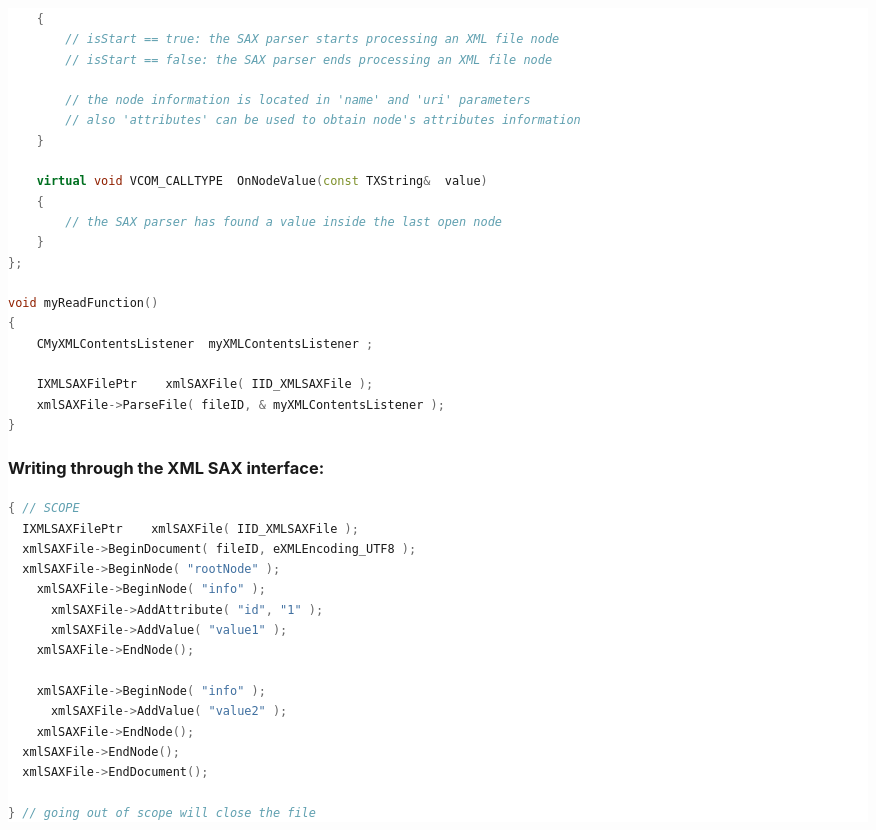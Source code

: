 ```cpp
    {
        // isStart == true: the SAX parser starts processing an XML file node
        // isStart == false: the SAX parser ends processing an XML file node

        // the node information is located in 'name' and 'uri' parameters
        // also 'attributes' can be used to obtain node's attributes information
    }

    virtual void VCOM_CALLTYPE 	OnNodeValue(const TXString&  value)
    {
        // the SAX parser has found a value inside the last open node
    }
};

void myReadFunction()
{
    CMyXMLContentsListener  myXMLContentsListener ;

    IXMLSAXFilePtr    xmlSAXFile( IID_XMLSAXFile );
    xmlSAXFile->ParseFile( fileID, & myXMLContentsListener );
}
```

### Writing through the XML SAX interface:
```cpp
{ // SCOPE
  IXMLSAXFilePtr    xmlSAXFile( IID_XMLSAXFile );
  xmlSAXFile->BeginDocument( fileID, eXMLEncoding_UTF8 );
  xmlSAXFile->BeginNode( "rootNode" );
    xmlSAXFile->BeginNode( "info" );
      xmlSAXFile->AddAttribute( "id", "1" );
      xmlSAXFile->AddValue( "value1" );
    xmlSAXFile->EndNode();
  
    xmlSAXFile->BeginNode( "info" );
      xmlSAXFile->AddValue( "value2" );
    xmlSAXFile->EndNode();
  xmlSAXFile->EndNode();
  xmlSAXFile->EndDocument();

} // going out of scope will close the file
